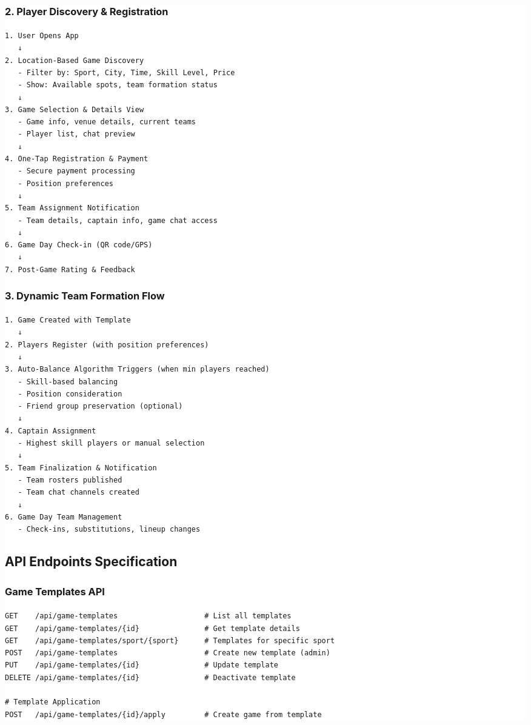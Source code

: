 ### 2. Player Discovery & Registration
```
1. User Opens App
   ↓
2. Location-Based Game Discovery
   - Filter by: Sport, City, Time, Skill Level, Price
   - Show: Available spots, team formation status
   ↓
3. Game Selection & Details View
   - Game info, venue details, current teams
   - Player list, chat preview
   ↓
4. One-Tap Registration & Payment
   - Secure payment processing
   - Position preferences
   ↓
5. Team Assignment Notification
   - Team details, captain info, game chat access
   ↓
6. Game Day Check-in (QR code/GPS)
   ↓
7. Post-Game Rating & Feedback
```

### 3. Dynamic Team Formation Flow
```
1. Game Created with Template
   ↓
2. Players Register (with position preferences)
   ↓
3. Auto-Balance Algorithm Triggers (when min players reached)
   - Skill-based balancing
   - Position consideration
   - Friend group preservation (optional)
   ↓
4. Captain Assignment
   - Highest skill players or manual selection
   ↓
5. Team Finalization & Notification
   - Team rosters published
   - Team chat channels created
   ↓
6. Game Day Team Management
   - Check-ins, substitutions, lineup changes
```

## API Endpoints Specification

### Game Templates API
```http
GET    /api/game-templates                    # List all templates
GET    /api/game-templates/{id}               # Get template details
GET    /api/game-templates/sport/{sport}      # Templates for specific sport
POST   /api/game-templates                    # Create new template (admin)
PUT    /api/game-templates/{id}               # Update template
DELETE /api/game-templates/{id}               # Deactivate template

# Template Application
POST   /api/game-templates/{id}/apply         # Create game from template
```
